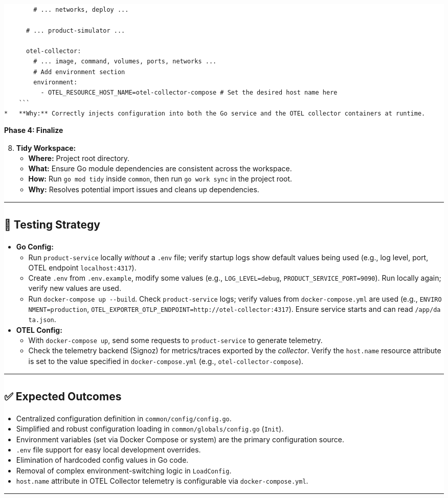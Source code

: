             # ... networks, deploy ...

          # ... product-simulator ...

          otel-collector:
            # ... image, command, volumes, ports, networks ...
            # Add environment section
            environment:
              - OTEL_RESOURCE_HOST_NAME=otel-collector-compose # Set the desired host name here
        ```
    *   **Why:** Correctly injects configuration into both the Go service and the OTEL collector containers at runtime.

**Phase 4: Finalize**

8.  **Tidy Workspace:**
    *   **Where:** Project root directory.
    *   **What:** Ensure Go module dependencies are consistent across the workspace.
    *   **How:** Run `go mod tidy` inside `common`, then run `go work sync` in the project root.
    *   **Why:** Resolves potential import issues and cleans up dependencies.

---

## 🧪 Testing Strategy

*   **Go Config:**
    *   Run `product-service` locally *without* a `.env` file; verify startup logs show default values being used (e.g., log level, port, OTEL endpoint `localhost:4317`).
    *   Create `.env` from `.env.example`, modify some values (e.g., `LOG_LEVEL=debug`, `PRODUCT_SERVICE_PORT=9090`). Run locally again; verify new values are used.
    *   Run `docker-compose up --build`. Check `product-service` logs; verify values from `docker-compose.yml` are used (e.g., `ENVIRONMENT=production`, `OTEL_EXPORTER_OTLP_ENDPOINT=http://otel-collector:4317`). Ensure service starts and can read `/app/data.json`.
*   **OTEL Config:**
    *   With `docker-compose up`, send some requests to `product-service` to generate telemetry.
    *   Check the telemetry backend (Signoz) for metrics/traces exported by the *collector*. Verify the `host.name` resource attribute is set to the value specified in `docker-compose.yml` (e.g., `otel-collector-compose`).

---

## ✅ Expected Outcomes

*   Centralized configuration definition in `common/config/config.go`.
*   Simplified and robust configuration loading in `common/globals/config.go` (`Init`).
*   Environment variables (set via Docker Compose or system) are the primary configuration source.
*   `.env` file support for easy local development overrides.
*   Elimination of hardcoded config values in Go code.
*   Removal of complex environment-switching logic in `LoadConfig`.
*   `host.name` attribute in OTEL Collector telemetry is configurable via `docker-compose.yml`.

---